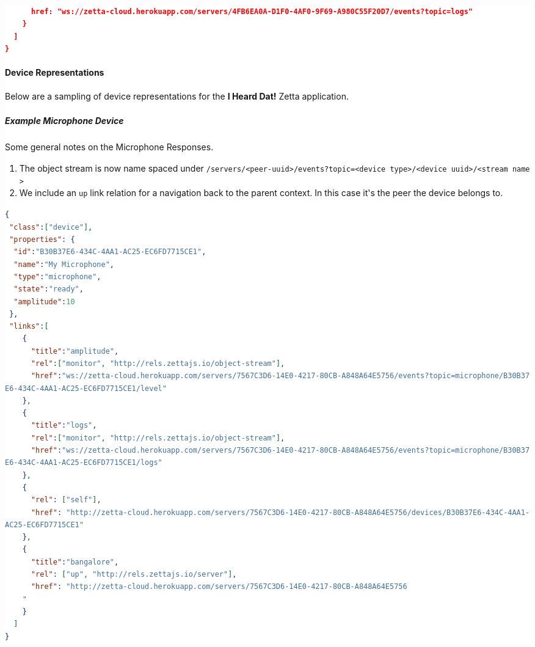 ```json
      href: "ws://zetta-cloud.herokuapp.com/servers/4FB6EA0A-D1F0-4AF0-9F69-A980C55F20D7/events?topic=logs"
    }
  ]
}
```

#### Device Representations

Below are a sampling of device representations for the **I Heard Dat!** Zetta application.


##### Example Microphone Device

Some general notes on the Microphone Responses.

1. The object stream is now name spaced under `/servers/<peer-uuid>/events?topic=<device type>/<device uuid>/<stream name>`
2. We include an `up` link relation for a navigation back to the parent context. In this case it's the peer the device belongs to.

```json
{
 "class":["device"],
 "properties": {
  "id":"B30B37E6-434C-4AA1-AC25-EC6FD7715CE1",
  "name":"My Microphone",
  "type":"microphone",
  "state":"ready",
  "amplitude":10
 },
 "links":[
    {
      "title":"amplitude",
      "rel":["monitor", "http://rels.zettajs.io/object-stream"],
      "href":"ws://zetta-cloud.herokuapp.com/servers/7567C3D6-14E0-4217-80CB-A848A64E5756/events?topic=microphone/B30B37E6-434C-4AA1-AC25-EC6FD7715CE1/level"
    },
    {
      "title":"logs",
      "rel":["monitor", "http://rels.zettajs.io/object-stream"],
      "href":"ws://zetta-cloud.herokuapp.com/servers/7567C3D6-14E0-4217-80CB-A848A64E5756/events?topic=microphone/B30B37E6-434C-4AA1-AC25-EC6FD7715CE1/logs"
    },
    {
      "rel": ["self"],
      "href": "http://zetta-cloud.herokuapp.com/servers/7567C3D6-14E0-4217-80CB-A848A64E5756/devices/B30B37E6-434C-4AA1-AC25-EC6FD7715CE1"
    },
    {
      "title":"bangalore",
      "rel": ["up", "http://rels.zettajs.io/server"],
      "href": "http://zetta-cloud.herokuapp.com/servers/7567C3D6-14E0-4217-80CB-A848A64E5756
    "
    }
  ]
}
```
